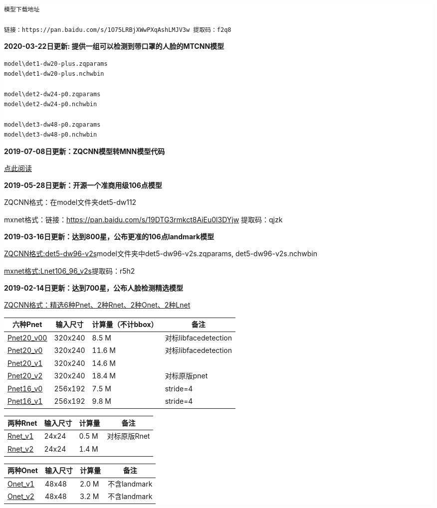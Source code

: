	模型下载地址
	
	链接：https://pan.baidu.com/s/1O75LRBjXWwPXqAshLMJV3w 提取码：f2q8
	
**2020-03-22日更新: 提供一组可以检测到带口罩的人脸的MTCNN模型**

	model\det1-dw20-plus.zqparams
	model\det1-dw20-plus.nchwbin

	model\det2-dw24-p0.zqparams	
	model\det2-dw24-p0.nchwbin
	
	model\det3-dw48-p0.zqparams
	model\det3-dw48-p0.nchwbin

**2019-07-08日更新：ZQCNN模型转MNN模型代码**

[点此阅读](https://github.com/zuoqing1988/ZQCNN/tree/master/ZQCNN_to_MNN)

**2019-05-28日更新：开源一个准商用级106点模型**

ZQCNN格式：在model文件夹det5-dw112

mxnet格式：链接：https://pan.baidu.com/s/19DTG3rmkct8AiEu0l3DYjw 提取码：qjzk 


**2019-03-16日更新：达到800星，公布更准的106点landmark模型**

[ZQCNN格式:det5-dw96-v2s](https://github.com/zuoqing1988/ZQCNN/tree/master/model)model文件夹中det5-dw96-v2s.zqparams, det5-dw96-v2s.nchwbin

[mxnet格式:Lnet106_96_v2s](https://pan.baidu.com/s/1iuuAHgJBsdWsUoAdU5H58Q)提取码：r5h2

**2019-02-14日更新：达到700星，公布人脸检测精选模型**

[ZQCNN格式：精选6种Pnet、2种Rnet、2种Onet、2种Lnet](https://pan.baidu.com/s/1X2U9Y-6MJw3md8WuYxaotw)

| 六种Pnet                                                        | 输入尺寸     | 计算量（不计bbox）|  备注                |
| --------                                                        | ------       | ------------      | -------------------- |
| [Pnet20_v00](https://pan.baidu.com/s/1g7JnOxnbXIbNWPXGI-IzrQ)   | 320x240      | 8.5 M             | 对标libfacedetection |
| [Pnet20_v0](https://pan.baidu.com/s/1r3VcmEX1a2C5gKlGKnC4kw)    | 320x240      | 11.6 M            | 对标libfacedetection |
| [Pnet20_v1](https://pan.baidu.com/s/1qVU3_nporbOUzXYu7giZkA)    | 320x240      | 14.6 M            |                      |
| [Pnet20_v2](https://pan.baidu.com/s/1bXzdmsTgfqU_TJHsozSmrQ)    | 320x240      | 18.4 M            | 对标原版pnet         |
| [Pnet16_v0](https://pan.baidu.com/s/1s5eZLeAKnqp1ZDTrzaOD_w)    | 256x192      | 7.5 M             |         stride=4     |
| [Pnet16_v1](https://pan.baidu.com/s/1Lf0z6rRq5WUKE_DMze_C7w)    | 256x192      | 9.8 M             |         stride=4     |

| 两种Rnet                                                      | 输入尺寸   | 计算量           |  备注                |
| --------                                                      | ------     | ------------     | -------------------- |
| [Rnet_v1](https://pan.baidu.com/s/1SEIolnvmtPvdqbHxU1vPWQ)    | 24x24      | 0.5 M            | 对标原版Rnet         |
| [Rnet_v2](https://pan.baidu.com/s/1APWYGcFC5MAn6Ba5vWo80w)    | 24x24      | 1.4 M            |                      |

| 两种Onet                                                      | 输入尺寸   | 计算量           |  备注                |
| --------                                                      | ------     | ------------     | -------------------- |
| [Onet_v1](https://pan.baidu.com/s/1UTvSKErOul2wkT5EMxXgVA)    | 48x48      | 2.0 M            | 不含landmark         |
| [Onet_v2](https://pan.baidu.com/s/19QomSIy3Py516OEIBFDcVg)    | 48x48      | 3.2 M            | 不含landmark         |
